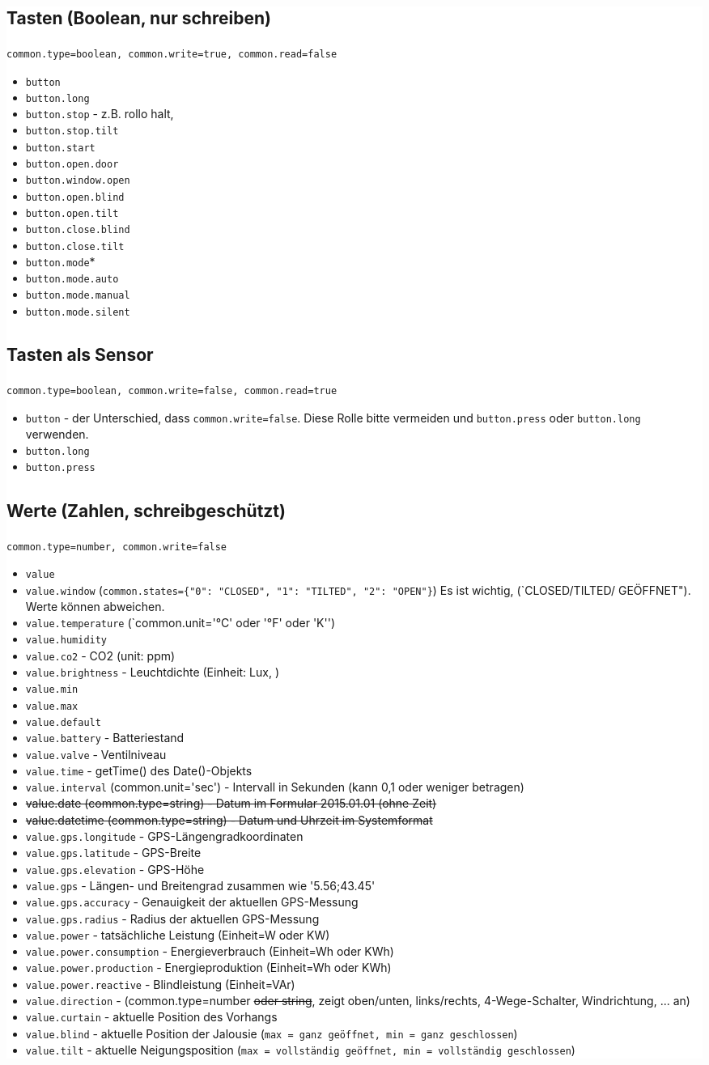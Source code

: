 ## Tasten (Boolean, nur schreiben)
`common.type=boolean, common.write=true, common.read=false`

* `button`
* `button.long`
* `button.stop` - z.B. rollo halt,
* `button.stop.tilt`
* `button.start`
* `button.open.door`
* `button.window.open`
* `button.open.blind`
* `button.open.tilt`
* `button.close.blind`
* `button.close.tilt`
* `button.mode`*
* `button.mode.auto`
* `button.mode.manual`
* `button.mode.silent`

## Tasten als Sensor
`common.type=boolean, common.write=false, common.read=true`

* `button` - der Unterschied, dass `common.write=false`. Diese Rolle bitte vermeiden und `button.press` oder `button.long` verwenden.
* `button.long`
* `button.press`

## Werte (Zahlen, schreibgeschützt)
`common.type=number, common.write=false`

* `value`
* `value.window` (`common.states={"0": "CLOSED", "1": "TILTED", "2": "OPEN"}`) Es ist wichtig, (`CLOSED/TILTED/ GEÖFFNET"). Werte können abweichen.
* `value.temperature` (`common.unit='°C' oder '°F' oder 'K'')
* `value.humidity`
* `value.co2`        - CO2 (unit: ppm)
* `value.brightness` - Leuchtdichte (Einheit: Lux, )
* `value.min`
* `value.max`
* `value.default`
* `value.battery` - Batteriestand
* `value.valve` - Ventilniveau
* `value.time` - getTime() des Date()-Objekts
* `value.interval` (common.unit='sec') - Intervall in Sekunden (kann 0,1 oder weniger betragen)
* ~~value.date (common.type=string) - Datum im Formular 2015.01.01 (ohne Zeit)~~
* ~~value.datetime (common.type=string) - Datum und Uhrzeit im Systemformat~~
* `value.gps.longitude` - GPS-Längengradkoordinaten
* `value.gps.latitude` - GPS-Breite
* `value.gps.elevation` - GPS-Höhe
* `value.gps` - Längen- und Breitengrad zusammen wie '5.56;43.45'
* `value.gps.accuracy` - Genauigkeit der aktuellen GPS-Messung
* `value.gps.radius` - Radius der aktuellen GPS-Messung
* `value.power` - tatsächliche Leistung (Einheit=W oder KW)
* `value.power.consumption` - Energieverbrauch (Einheit=Wh oder KWh)
* `value.power.production` - Energieproduktion (Einheit=Wh oder KWh)
* `value.power.reactive` - Blindleistung (Einheit=VAr)
* `value.direction` - (common.type=number ~~oder string~~, zeigt oben/unten, links/rechts, 4-Wege-Schalter, Windrichtung, ... an)
* `value.curtain` - aktuelle Position des Vorhangs
* `value.blind` - aktuelle Position der Jalousie (`max = ganz geöffnet, min = ganz geschlossen`)
* `value.tilt` - aktuelle Neigungsposition (`max = vollständig geöffnet, min = vollständig geschlossen`)